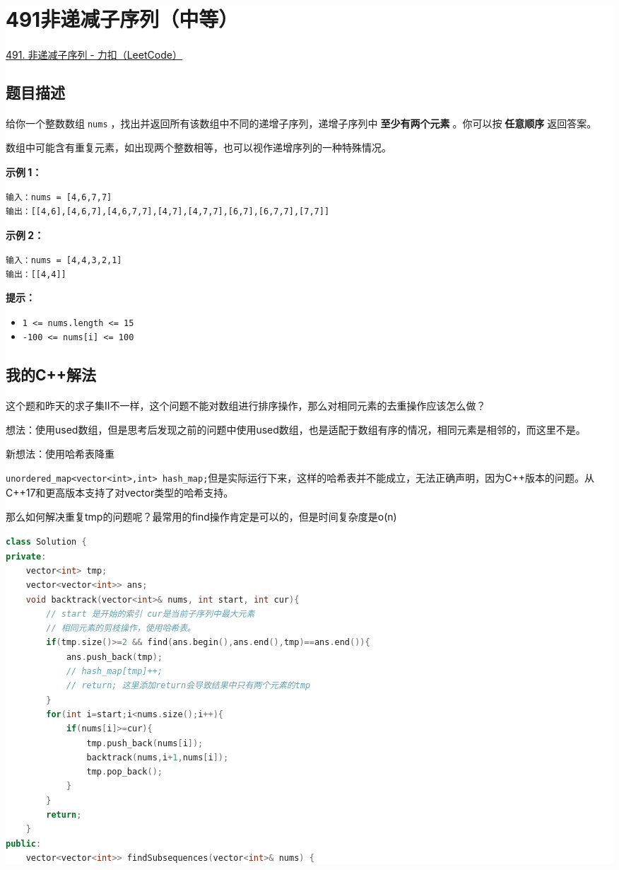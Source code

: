 # 491非递减子序列（中等）

[491. 非递减子序列 - 力扣（LeetCode）](https://leetcode.cn/problems/non-decreasing-subsequences/description/)

## 题目描述

给你一个整数数组 `nums` ，找出并返回所有该数组中不同的递增子序列，递增子序列中 **至少有两个元素** 。你可以按 **任意顺序** 返回答案。

数组中可能含有重复元素，如出现两个整数相等，也可以视作递增序列的一种特殊情况。

 

**示例 1：**

```
输入：nums = [4,6,7,7]
输出：[[4,6],[4,6,7],[4,6,7,7],[4,7],[4,7,7],[6,7],[6,7,7],[7,7]]
```

**示例 2：**

```
输入：nums = [4,4,3,2,1]
输出：[[4,4]]
```

 

**提示：**

- `1 <= nums.length <= 15`
- `-100 <= nums[i] <= 100`

## 我的C++解法

这个题和昨天的求子集II不一样，这个问题不能对数组进行排序操作，那么对相同元素的去重操作应该怎么做？

想法：使用used数组，但是思考后发现之前的问题中使用used数组，也是适配于数组有序的情况，相同元素是相邻的，而这里不是。

新想法：使用哈希表降重

`unordered_map<vector<int>,int> hash_map;`但是实际运行下来，这样的哈希表并不能成立，无法正确声明，因为C++版本的问题。从C++17和更高版本支持了对vector类型的哈希支持。

那么如何解决重复tmp的问题呢？最常用的find操作肯定是可以的，但是时间复杂度是o(n)

```cpp
class Solution {
private:
    vector<int> tmp;
    vector<vector<int>> ans;
    void backtrack(vector<int>& nums, int start, int cur){
        // start 是开始的索引 cur是当前子序列中最大元素
        // 相同元素的剪枝操作，使用哈希表。
        if(tmp.size()>=2 && find(ans.begin(),ans.end(),tmp)==ans.end()){
            ans.push_back(tmp);
            // hash_map[tmp]++;
            // return; 这里添加return会导致结果中只有两个元素的tmp
        }
        for(int i=start;i<nums.size();i++){
            if(nums[i]>=cur){
                tmp.push_back(nums[i]);
                backtrack(nums,i+1,nums[i]);
                tmp.pop_back();
            }
        }
        return;
    }
public:
    vector<vector<int>> findSubsequences(vector<int>& nums) {
```